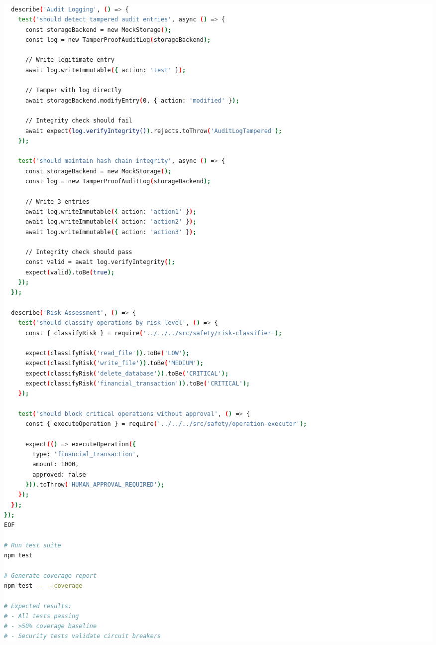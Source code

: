 ```bash
  describe('Audit Logging', () => {
    test('should detect tampered audit entries', async () => {
      const storageBackend = new MockStorage();
      const log = new TamperProofAuditLog(storageBackend);

      // Write legitimate entry
      await log.writeImmutable({ action: 'test' });

      // Tamper with log directly
      await storageBackend.modifyEntry(0, { action: 'modified' });

      // Integrity check should fail
      await expect(log.verifyIntegrity()).rejects.toThrow('AuditLogTampered');
    });

    test('should maintain hash chain integrity', async () => {
      const storageBackend = new MockStorage();
      const log = new TamperProofAuditLog(storageBackend);

      // Write 3 entries
      await log.writeImmutable({ action: 'action1' });
      await log.writeImmutable({ action: 'action2' });
      await log.writeImmutable({ action: 'action3' });

      // Integrity check should pass
      const valid = await log.verifyIntegrity();
      expect(valid).toBe(true);
    });
  });

  describe('Risk Assessment', () => {
    test('should classify operations by risk level', () => {
      const { classifyRisk } = require('../../../src/safety/risk-classifier');

      expect(classifyRisk('read_file')).toBe('LOW');
      expect(classifyRisk('write_file')).toBe('MEDIUM');
      expect(classifyRisk('delete_database')).toBe('CRITICAL');
      expect(classifyRisk('financial_transaction')).toBe('CRITICAL');
    });

    test('should block critical operations without approval', () => {
      const { executeOperation } = require('../../../src/safety/operation-executor');

      expect(() => executeOperation({
        type: 'financial_transaction',
        amount: 1000,
        approved: false
      })).toThrow('HUMAN_APPROVAL_REQUIRED');
    });
  });
});
EOF

# Run test suite
npm test

# Generate coverage report
npm test -- --coverage

# Expected results:
# - All tests passing
# - >50% coverage baseline
# - Security tests validate circuit breakers
```